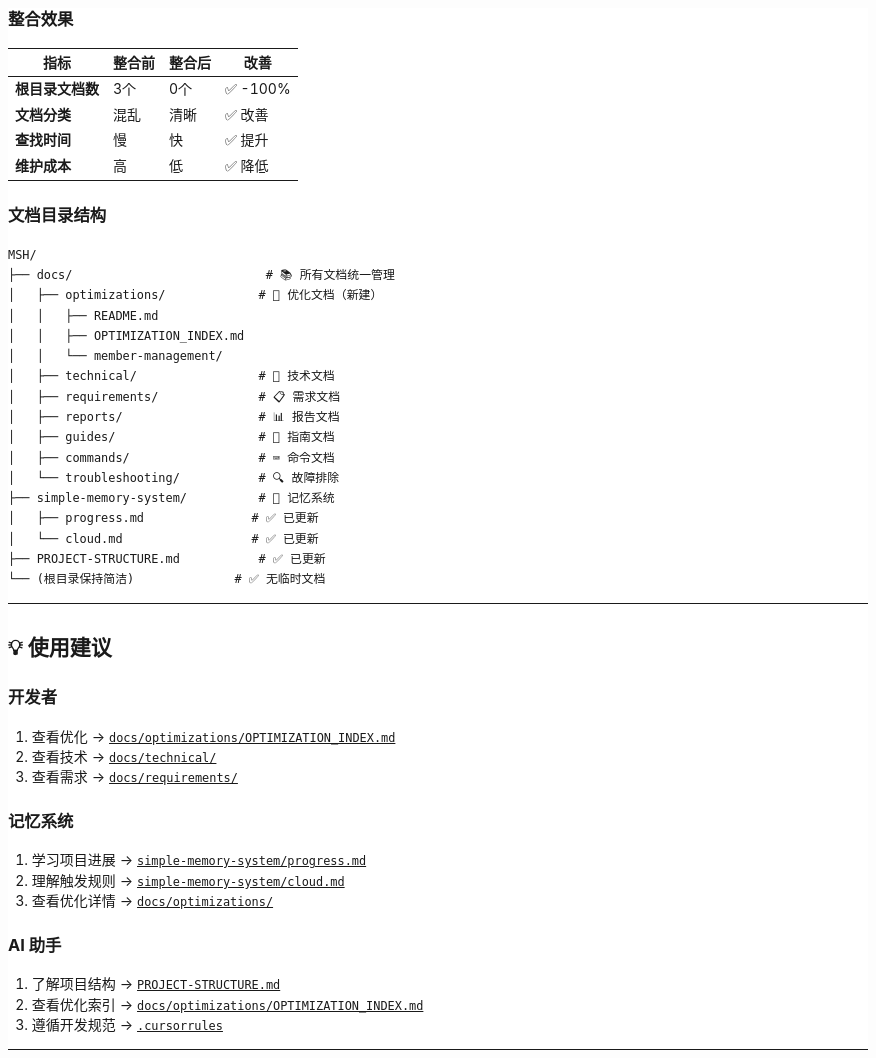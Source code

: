 ### 整合效果

| 指标 | 整合前 | 整合后 | 改善 |
|-----|--------|--------|------|
| **根目录文档数** | 3个 | 0个 | ✅ -100% |
| **文档分类** | 混乱 | 清晰 | ✅ 改善 |
| **查找时间** | 慢 | 快 | ✅ 提升 |
| **维护成本** | 高 | 低 | ✅ 降低 |

### 文档目录结构

```
MSH/
├── docs/                           # 📚 所有文档统一管理
│   ├── optimizations/             # 🚀 优化文档（新建）
│   │   ├── README.md
│   │   ├── OPTIMIZATION_INDEX.md
│   │   └── member-management/
│   ├── technical/                 # 🔧 技术文档
│   ├── requirements/              # 📋 需求文档
│   ├── reports/                   # 📊 报告文档
│   ├── guides/                    # 📖 指南文档
│   ├── commands/                  # ⌨️ 命令文档
│   └── troubleshooting/           # 🔍 故障排除
├── simple-memory-system/          # 🧠 记忆系统
│   ├── progress.md               # ✅ 已更新
│   └── cloud.md                  # ✅ 已更新
├── PROJECT-STRUCTURE.md           # ✅ 已更新
└── (根目录保持简洁)              # ✅ 无临时文档
```

---

## 💡 使用建议

### 开发者
1. 查看优化 → [`docs/optimizations/OPTIMIZATION_INDEX.md`](./optimizations/OPTIMIZATION_INDEX.md)
2. 查看技术 → [`docs/technical/`](./technical/)
3. 查看需求 → [`docs/requirements/`](./requirements/)

### 记忆系统
1. 学习项目进展 → [`simple-memory-system/progress.md`](../simple-memory-system/progress.md)
2. 理解触发规则 → [`simple-memory-system/cloud.md`](../simple-memory-system/cloud.md)
3. 查看优化详情 → [`docs/optimizations/`](./optimizations/)

### AI 助手
1. 了解项目结构 → [`PROJECT-STRUCTURE.md`](../PROJECT-STRUCTURE.md)
2. 查看优化索引 → [`docs/optimizations/OPTIMIZATION_INDEX.md`](./optimizations/OPTIMIZATION_INDEX.md)
3. 遵循开发规范 → [`.cursorrules`](../.cursorrules)

---